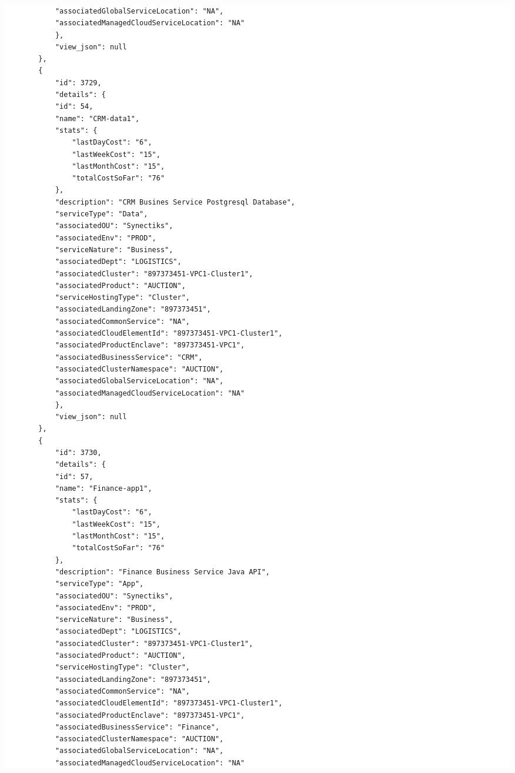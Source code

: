 				"associatedGlobalServiceLocation": "NA",
				"associatedManagedCloudServiceLocation": "NA"
				},
				"view_json": null
			},
			{
				"id": 3729,
				"details": {
				"id": 54,
				"name": "CRM-data1",
				"stats": {
					"lastDayCost": "6",
					"lastWeekCost": "15",
					"lastMonthCost": "15",
					"totalCostSoFar": "76"
				},
				"description": "CRM Busines Service Postgresql Database",
				"serviceType": "Data",
				"associatedOU": "Synectiks",
				"associatedEnv": "PROD",
				"serviceNature": "Business",
				"associatedDept": "LOGISTICS",
				"associatedCluster": "897373451-VPC1-Cluster1",
				"associatedProduct": "AUCTION",
				"serviceHostingType": "Cluster",
				"associatedLandingZone": "897373451",
				"associatedCommonService": "NA",
				"associatedCloudElementId": "897373451-VPC1-Cluster1",
				"associatedProductEnclave": "897373451-VPC1",
				"associatedBusinessService": "CRM",
				"associatedClusterNamespace": "AUCTION",
				"associatedGlobalServiceLocation": "NA",
				"associatedManagedCloudServiceLocation": "NA"
				},
				"view_json": null
			},
			{
				"id": 3730,
				"details": {
				"id": 57,
				"name": "Finance-app1",
				"stats": {
					"lastDayCost": "6",
					"lastWeekCost": "15",
					"lastMonthCost": "15",
					"totalCostSoFar": "76"
				},
				"description": "Finance Business Service Java API",
				"serviceType": "App",
				"associatedOU": "Synectiks",
				"associatedEnv": "PROD",
				"serviceNature": "Business",
				"associatedDept": "LOGISTICS",
				"associatedCluster": "897373451-VPC1-Cluster1",
				"associatedProduct": "AUCTION",
				"serviceHostingType": "Cluster",
				"associatedLandingZone": "897373451",
				"associatedCommonService": "NA",
				"associatedCloudElementId": "897373451-VPC1-Cluster1",
				"associatedProductEnclave": "897373451-VPC1",
				"associatedBusinessService": "Finance",
				"associatedClusterNamespace": "AUCTION",
				"associatedGlobalServiceLocation": "NA",
				"associatedManagedCloudServiceLocation": "NA"
